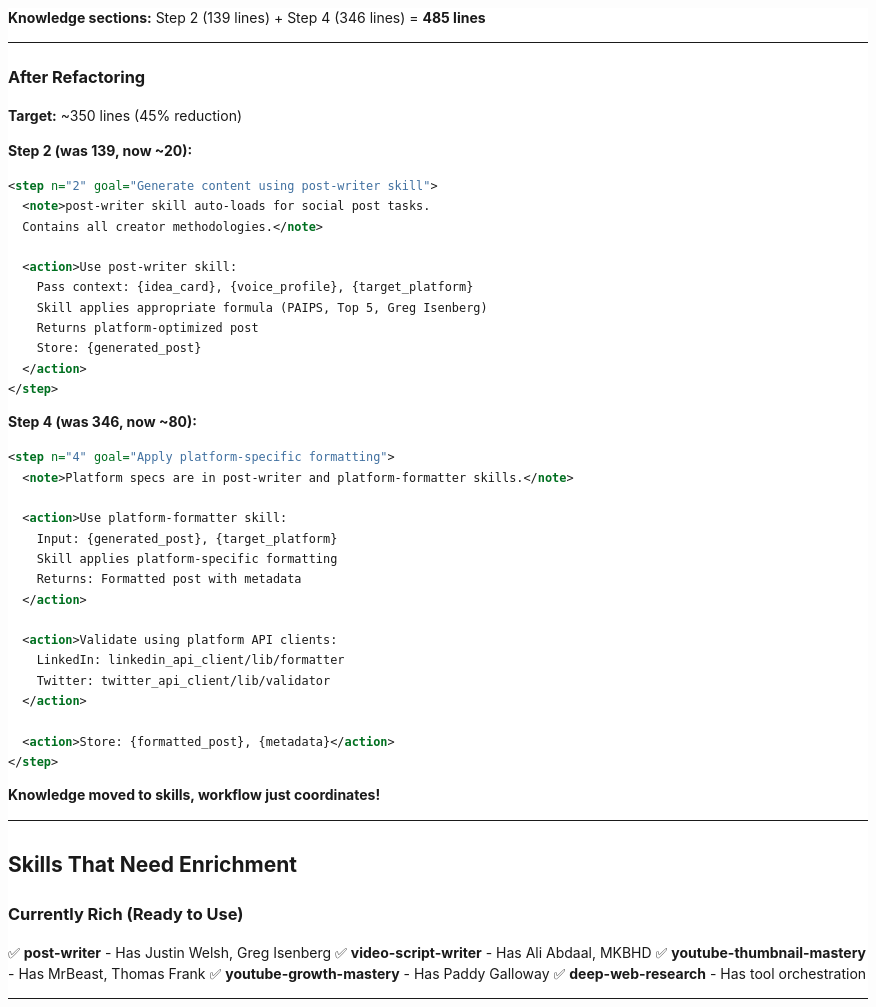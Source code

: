 **Knowledge sections:** Step 2 (139 lines) + Step 4 (346 lines) = **485 lines**

---

### After Refactoring

**Target:** ~350 lines (45% reduction)

**Step 2 (was 139, now ~20):**
```xml
<step n="2" goal="Generate content using post-writer skill">
  <note>post-writer skill auto-loads for social post tasks.
  Contains all creator methodologies.</note>

  <action>Use post-writer skill:
    Pass context: {idea_card}, {voice_profile}, {target_platform}
    Skill applies appropriate formula (PAIPS, Top 5, Greg Isenberg)
    Returns platform-optimized post
    Store: {generated_post}
  </action>
</step>
```

**Step 4 (was 346, now ~80):**
```xml
<step n="4" goal="Apply platform-specific formatting">
  <note>Platform specs are in post-writer and platform-formatter skills.</note>

  <action>Use platform-formatter skill:
    Input: {generated_post}, {target_platform}
    Skill applies platform-specific formatting
    Returns: Formatted post with metadata
  </action>

  <action>Validate using platform API clients:
    LinkedIn: linkedin_api_client/lib/formatter
    Twitter: twitter_api_client/lib/validator
  </action>

  <action>Store: {formatted_post}, {metadata}</action>
</step>
```

**Knowledge moved to skills, workflow just coordinates!**

---

## Skills That Need Enrichment

### Currently Rich (Ready to Use)

✅ **post-writer** - Has Justin Welsh, Greg Isenberg
✅ **video-script-writer** - Has Ali Abdaal, MKBHD
✅ **youtube-thumbnail-mastery** - Has MrBeast, Thomas Frank
✅ **youtube-growth-mastery** - Has Paddy Galloway
✅ **deep-web-research** - Has tool orchestration

---